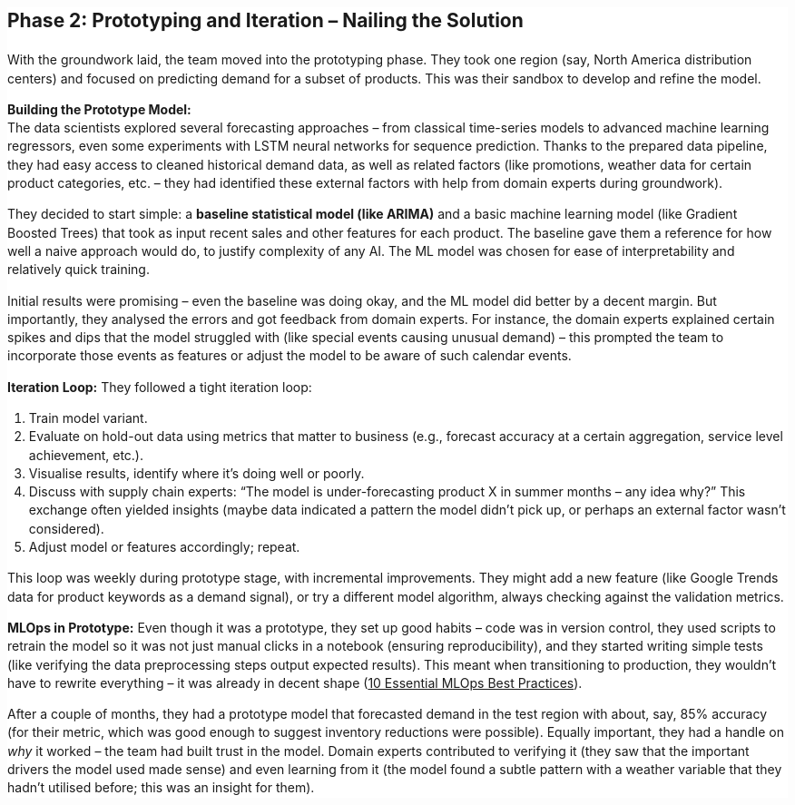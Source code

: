 ## Phase 2: Prototyping and Iteration – Nailing the Solution  
With the groundwork laid, the team moved into the prototyping phase. They took one region (say, North America distribution centers) and focused on predicting demand for a subset of products. This was their sandbox to develop and refine the model.

**Building the Prototype Model:**  
The data scientists explored several forecasting approaches – from classical time-series models to advanced machine learning regressors, even some experiments with LSTM neural networks for sequence prediction. Thanks to the prepared data pipeline, they had easy access to cleaned historical demand data, as well as related factors (like promotions, weather data for certain product categories, etc. – they had identified these external factors with help from domain experts during groundwork).

They decided to start simple: a **baseline statistical model (like ARIMA)** and a basic machine learning model (like Gradient Boosted Trees) that took as input recent sales and other features for each product. The baseline gave them a reference for how well a naive approach would do, to justify complexity of any AI. The ML model was chosen for ease of interpretability and relatively quick training.

Initial results were promising – even the baseline was doing okay, and the ML model did better by a decent margin. But importantly, they analysed the errors and got feedback from domain experts. For instance, the domain experts explained certain spikes and dips that the model struggled with (like special events causing unusual demand) – this prompted the team to incorporate those events as features or adjust the model to be aware of such calendar events.

**Iteration Loop:** They followed a tight iteration loop:
1. Train model variant.
2. Evaluate on hold-out data using metrics that matter to business (e.g., forecast accuracy at a certain aggregation, service level achievement, etc.).
3. Visualise results, identify where it’s doing well or poorly.
4. Discuss with supply chain experts: “The model is under-forecasting product X in summer months – any idea why?” This exchange often yielded insights (maybe data indicated a pattern the model didn’t pick up, or perhaps an external factor wasn’t considered).
5. Adjust model or features accordingly; repeat.

This loop was weekly during prototype stage, with incremental improvements. They might add a new feature (like Google Trends data for product keywords as a demand signal), or try a different model algorithm, always checking against the validation metrics.

**MLOps in Prototype:** Even though it was a prototype, they set up good habits – code was in version control, they used scripts to retrain the model so it was not just manual clicks in a notebook (ensuring reproducibility), and they started writing simple tests (like verifying the data preprocessing steps output expected results). This meant when transitioning to production, they wouldn’t have to rewrite everything – it was already in decent shape ([10 Essential MLOps Best Practices](https://www.run.ai/guides/machine-learning-operations/mlops-best-practices#:~:text=,errors%20or%20issues%20in%20production)).

After a couple of months, they had a prototype model that forecasted demand in the test region with about, say, 85% accuracy (for their metric, which was good enough to suggest inventory reductions were possible). Equally important, they had a handle on *why* it worked – the team had built trust in the model. Domain experts contributed to verifying it (they saw that the important drivers the model used made sense) and even learning from it (the model found a subtle pattern with a weather variable that they hadn’t utilised before; this was an insight for them).
